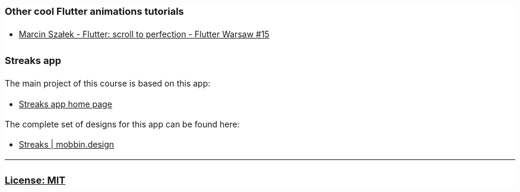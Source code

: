 ### Other cool Flutter animations tutorials

- [Marcin Szałek - Flutter: scroll to perfection - Flutter Warsaw #15](https://youtu.be/F6WJAvRWbPo)
  
### Streaks app

The main project of this course is based on this app:

- [Streaks app home page](https://streaksapp.com/)

The complete set of designs for this app can be found here:

- [Streaks | mobbin.design](https://mobbin.design/apps/streaks)

---

### [License: MIT](LICENSE.md)

